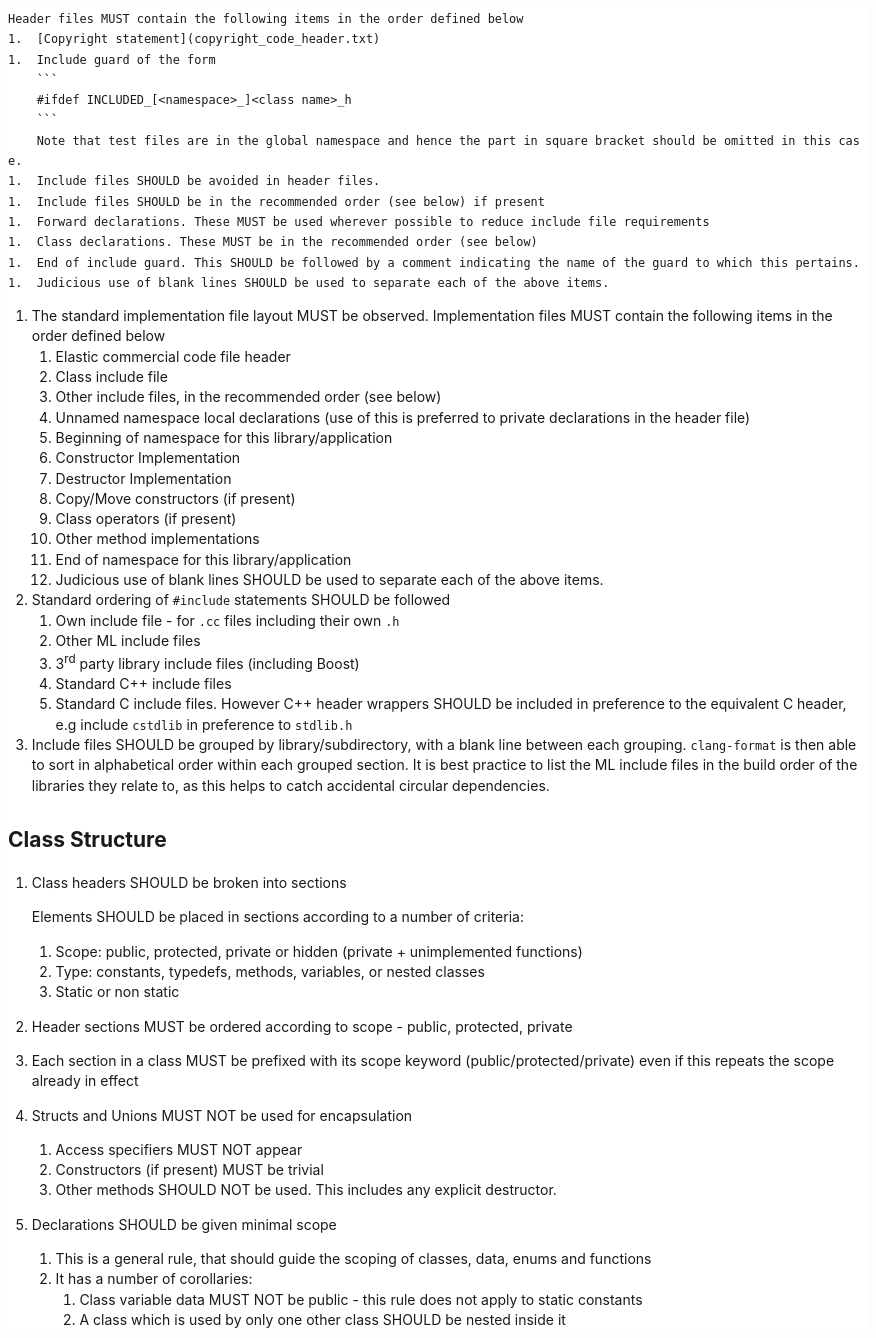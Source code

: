     Header files MUST contain the following items in the order defined below
    1.  [Copyright statement](copyright_code_header.txt)
    1.  Include guard of the form
        ```
        #ifdef INCLUDED_[<namespace>_]<class name>_h
        ```
        Note that test files are in the global namespace and hence the part in square bracket should be omitted in this case.
    1.  Include files SHOULD be avoided in header files.
    1.  Include files SHOULD be in the recommended order (see below) if present
    1.  Forward declarations. These MUST be used wherever possible to reduce include file requirements
    1.  Class declarations. These MUST be in the recommended order (see below)
    1.  End of include guard. This SHOULD be followed by a comment indicating the name of the guard to which this pertains.
    1.  Judicious use of blank lines SHOULD be used to separate each of the above items.
1.  The standard implementation file layout MUST be observed.
	Implementation files MUST contain the following items in the order defined below
    1.  Elastic commercial code file header
    1.  Class include file
    1.  Other include files, in the recommended order (see below)
    1.  Unnamed namespace local declarations (use of this is preferred to private declarations in the header file)
    1.  Beginning of namespace for this library/application
    1.  Constructor Implementation
    1.  Destructor Implementation
    1.  Copy/Move constructors (if present)
    1.  Class operators (if present)
    1.  Other method implementations
    1.  End of namespace for this library/application
    1.  Judicious use of blank lines SHOULD be used to separate each of the above items.
1.  Standard ordering of `#include` statements SHOULD be followed
    1.  Own include file - for `.cc` files including their own `.h`
    1.  Other ML include files
    1.  3<sup>rd</sup> party library include files (including Boost)
    1.  Standard C++ include files
    1.  Standard C include files. However C++ header wrappers SHOULD be included in preference to the equivalent C header, e.g include `cstdlib` in preference to `stdlib.h`
1.  Include files SHOULD be grouped by library/subdirectory, with a blank line between each grouping. `clang-format` is then able to sort in alphabetical order within each grouped section.  It is best practice to list the ML include files in the build order of the libraries they relate to, as this helps to catch accidental circular dependencies.

## Class Structure


1.  Class headers SHOULD be broken into sections

    Elements SHOULD be placed in sections according to a number of criteria:
    1.  Scope: public, protected, private or hidden (private + unimplemented functions)
    1.  Type: constants, typedefs, methods, variables, or nested classes
    1.  Static or non static
1.  Header sections MUST be ordered according to scope - public, protected, private
1.  Each section in a class MUST be prefixed with its scope keyword (public/protected/private) even if this repeats the scope already in effect
1.  Structs and Unions MUST NOT be used for encapsulation
    1.  Access specifiers MUST NOT appear
    1.  Constructors (if present) MUST be trivial
    1.  Other methods SHOULD NOT be used. This includes any explicit destructor.
1.  Declarations SHOULD be given minimal scope
    1.  This is a general rule, that should guide the scoping of classes, data, enums and functions
    1.  It has a number of corollaries:
        1.  Class variable data MUST NOT be public - this rule does not apply to static constants
        1.  A class which is used by only one other class SHOULD be nested inside it